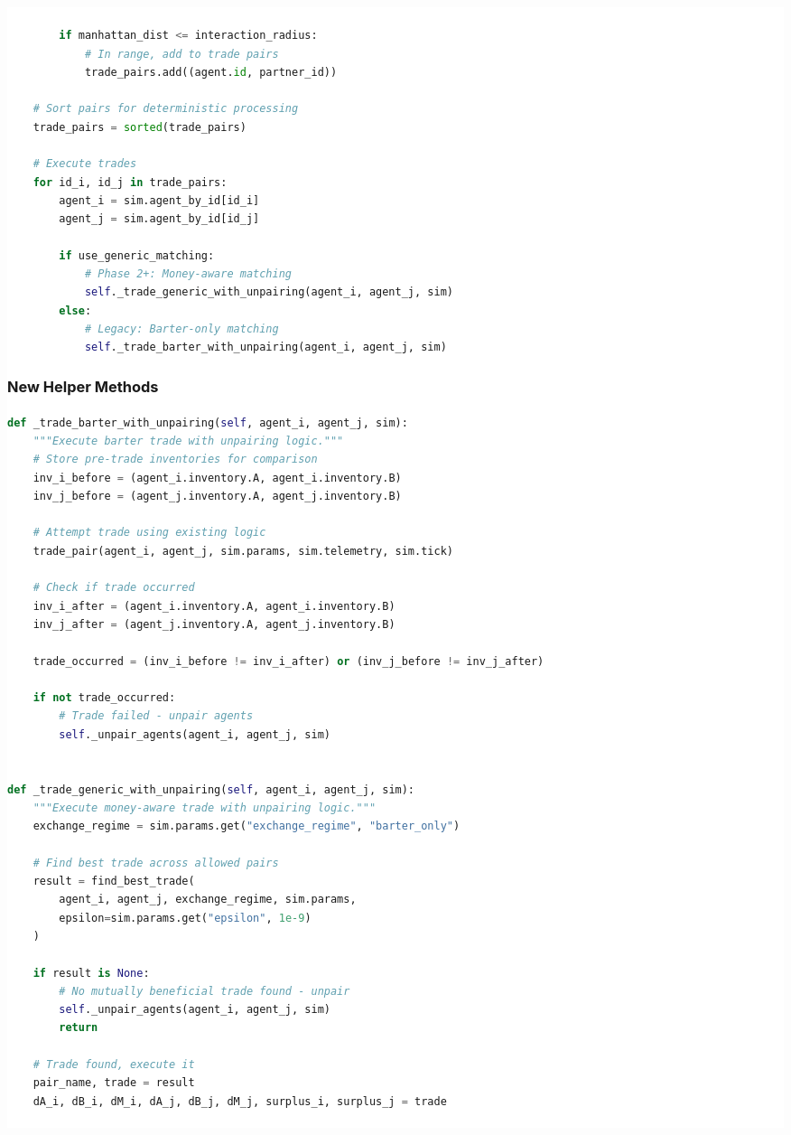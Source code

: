 ```python
        
        if manhattan_dist <= interaction_radius:
            # In range, add to trade pairs
            trade_pairs.add((agent.id, partner_id))
    
    # Sort pairs for deterministic processing
    trade_pairs = sorted(trade_pairs)
    
    # Execute trades
    for id_i, id_j in trade_pairs:
        agent_i = sim.agent_by_id[id_i]
        agent_j = sim.agent_by_id[id_j]
        
        if use_generic_matching:
            # Phase 2+: Money-aware matching
            self._trade_generic_with_unpairing(agent_i, agent_j, sim)
        else:
            # Legacy: Barter-only matching
            self._trade_barter_with_unpairing(agent_i, agent_j, sim)
```

### New Helper Methods

```python
def _trade_barter_with_unpairing(self, agent_i, agent_j, sim):
    """Execute barter trade with unpairing logic."""
    # Store pre-trade inventories for comparison
    inv_i_before = (agent_i.inventory.A, agent_i.inventory.B)
    inv_j_before = (agent_j.inventory.A, agent_j.inventory.B)
    
    # Attempt trade using existing logic
    trade_pair(agent_i, agent_j, sim.params, sim.telemetry, sim.tick)
    
    # Check if trade occurred
    inv_i_after = (agent_i.inventory.A, agent_i.inventory.B)
    inv_j_after = (agent_j.inventory.A, agent_j.inventory.B)
    
    trade_occurred = (inv_i_before != inv_i_after) or (inv_j_before != inv_j_after)
    
    if not trade_occurred:
        # Trade failed - unpair agents
        self._unpair_agents(agent_i, agent_j, sim)


def _trade_generic_with_unpairing(self, agent_i, agent_j, sim):
    """Execute money-aware trade with unpairing logic."""
    exchange_regime = sim.params.get("exchange_regime", "barter_only")
    
    # Find best trade across allowed pairs
    result = find_best_trade(
        agent_i, agent_j, exchange_regime, sim.params, 
        epsilon=sim.params.get("epsilon", 1e-9)
    )
    
    if result is None:
        # No mutually beneficial trade found - unpair
        self._unpair_agents(agent_i, agent_j, sim)
        return
    
    # Trade found, execute it
    pair_name, trade = result
    dA_i, dB_i, dM_i, dA_j, dB_j, dM_j, surplus_i, surplus_j = trade
    
```